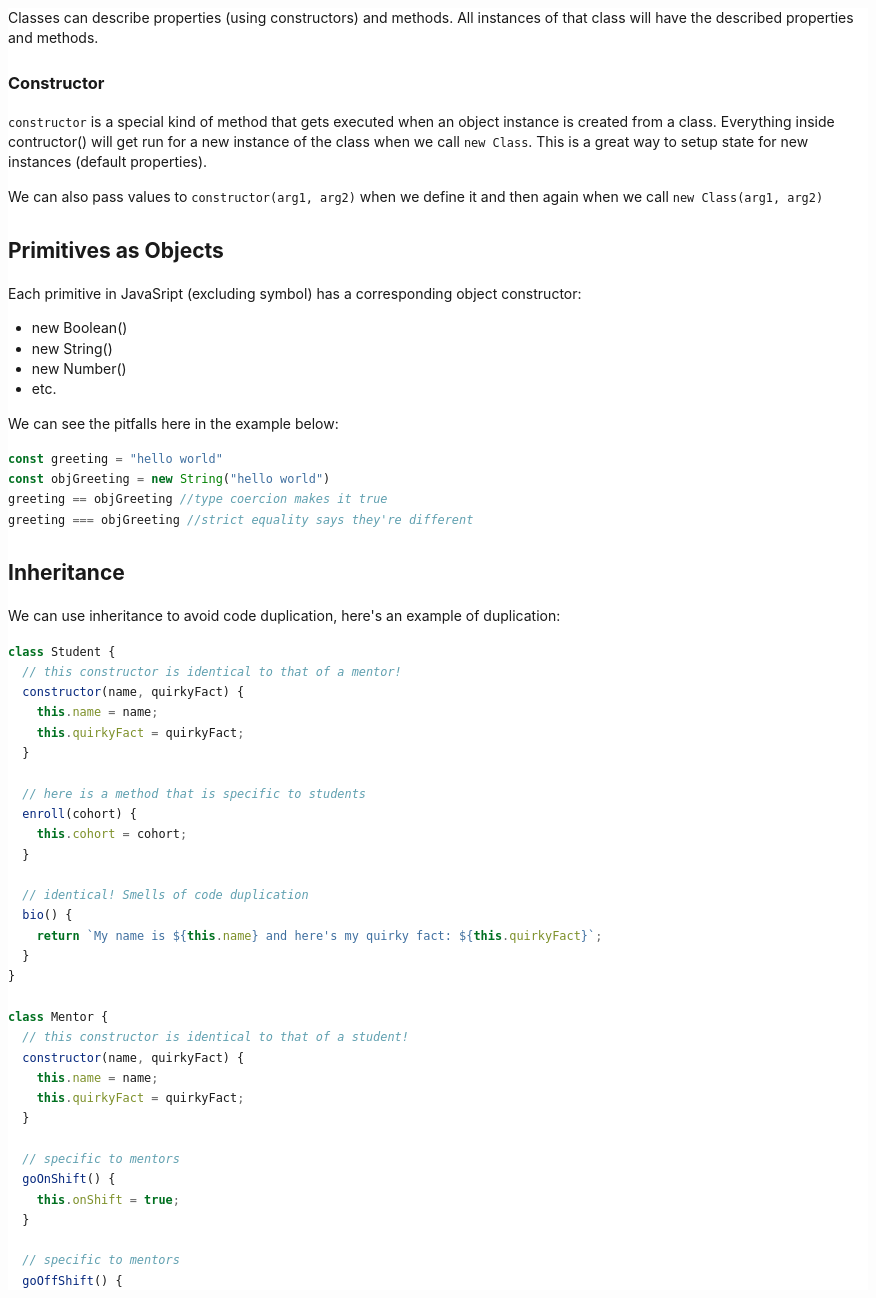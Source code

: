 Classes can describe properties (using constructors) and methods. All instances of that class will have the described properties and methods.

### Constructor
`constructor` is a special kind of method that gets executed when an object instance is created from a class. Everything inside contructor() will get run for a new instance of the class when we call `new Class`. This is a great way to setup state for new instances (default properties).

We can also pass values to `constructor(arg1, arg2)` when we define it and then again when we call `new Class(arg1, arg2)`

## Primitives as Objects

Each primitive in JavaSript (excluding symbol) has a corresponding object constructor:

* new Boolean()
* new String()
* new Number()
* etc.

We can see the pitfalls here in the example below:

```javascript
const greeting = "hello world"
const objGreeting = new String("hello world")
greeting == objGreeting //type coercion makes it true
greeting === objGreeting //strict equality says they're different
```

## Inheritance

We can use inheritance to avoid code duplication, here's an example of duplication:

```javascript
class Student {
  // this constructor is identical to that of a mentor!
  constructor(name, quirkyFact) {
    this.name = name;
    this.quirkyFact = quirkyFact;
  }

  // here is a method that is specific to students
  enroll(cohort) {
    this.cohort = cohort;
  }

  // identical! Smells of code duplication
  bio() {
    return `My name is ${this.name} and here's my quirky fact: ${this.quirkyFact}`;
  }
}

class Mentor {
  // this constructor is identical to that of a student!
  constructor(name, quirkyFact) {
    this.name = name;
    this.quirkyFact = quirkyFact;
  }

  // specific to mentors
  goOnShift() {
    this.onShift = true;
  }

  // specific to mentors
  goOffShift() {
```